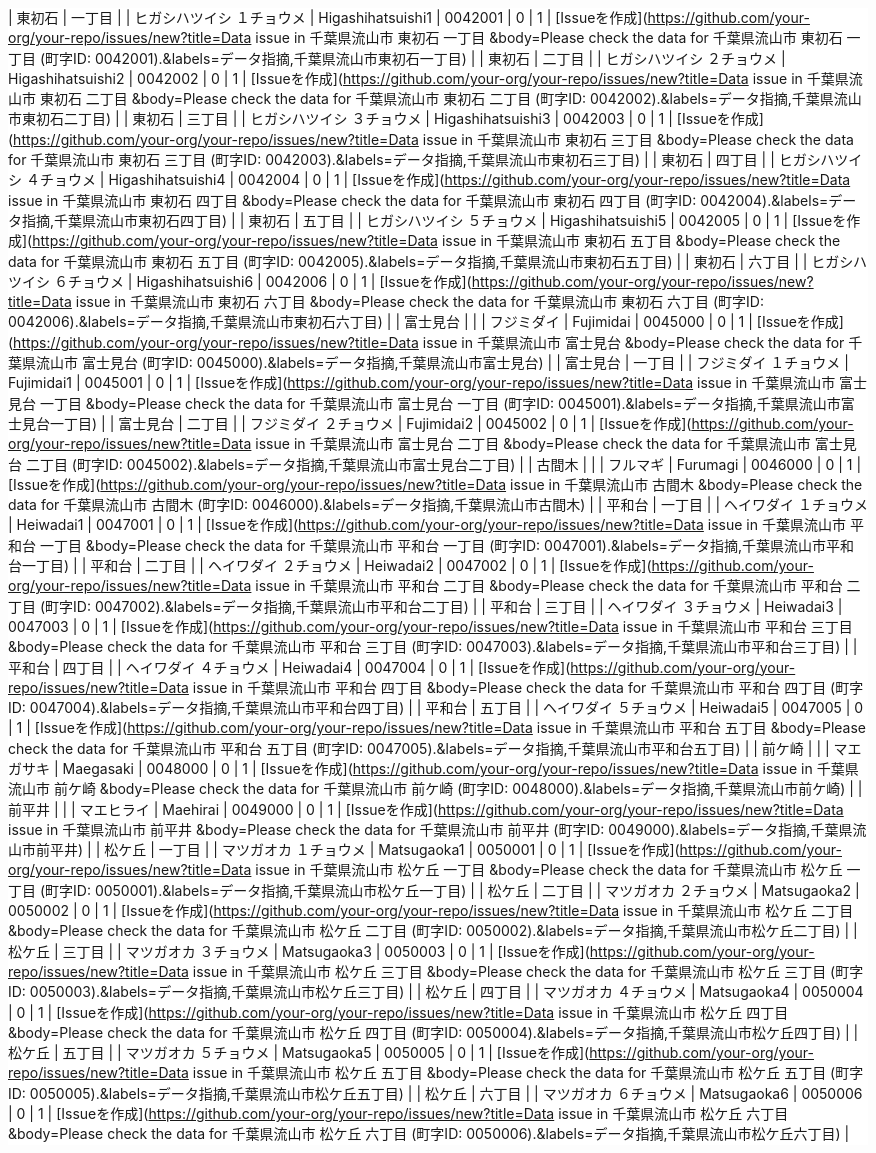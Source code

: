 | 東初石 | 一丁目 |  | ヒガシハツイシ １チョウメ  | Higashihatsuishi1 | 0042001 | 0 | 1 | [Issueを作成](https://github.com/your-org/your-repo/issues/new?title=Data issue in 千葉県流山市 東初石 一丁目 &body=Please check the data for 千葉県流山市 東初石 一丁目  (町字ID: 0042001).&labels=データ指摘,千葉県流山市東初石一丁目) |
| 東初石 | 二丁目 |  | ヒガシハツイシ ２チョウメ  | Higashihatsuishi2 | 0042002 | 0 | 1 | [Issueを作成](https://github.com/your-org/your-repo/issues/new?title=Data issue in 千葉県流山市 東初石 二丁目 &body=Please check the data for 千葉県流山市 東初石 二丁目  (町字ID: 0042002).&labels=データ指摘,千葉県流山市東初石二丁目) |
| 東初石 | 三丁目 |  | ヒガシハツイシ ３チョウメ  | Higashihatsuishi3 | 0042003 | 0 | 1 | [Issueを作成](https://github.com/your-org/your-repo/issues/new?title=Data issue in 千葉県流山市 東初石 三丁目 &body=Please check the data for 千葉県流山市 東初石 三丁目  (町字ID: 0042003).&labels=データ指摘,千葉県流山市東初石三丁目) |
| 東初石 | 四丁目 |  | ヒガシハツイシ ４チョウメ  | Higashihatsuishi4 | 0042004 | 0 | 1 | [Issueを作成](https://github.com/your-org/your-repo/issues/new?title=Data issue in 千葉県流山市 東初石 四丁目 &body=Please check the data for 千葉県流山市 東初石 四丁目  (町字ID: 0042004).&labels=データ指摘,千葉県流山市東初石四丁目) |
| 東初石 | 五丁目 |  | ヒガシハツイシ ５チョウメ  | Higashihatsuishi5 | 0042005 | 0 | 1 | [Issueを作成](https://github.com/your-org/your-repo/issues/new?title=Data issue in 千葉県流山市 東初石 五丁目 &body=Please check the data for 千葉県流山市 東初石 五丁目  (町字ID: 0042005).&labels=データ指摘,千葉県流山市東初石五丁目) |
| 東初石 | 六丁目 |  | ヒガシハツイシ ６チョウメ  | Higashihatsuishi6 | 0042006 | 0 | 1 | [Issueを作成](https://github.com/your-org/your-repo/issues/new?title=Data issue in 千葉県流山市 東初石 六丁目 &body=Please check the data for 千葉県流山市 東初石 六丁目  (町字ID: 0042006).&labels=データ指摘,千葉県流山市東初石六丁目) |
| 富士見台 |  |  | フジミダイ   | Fujimidai | 0045000 | 0 | 1 | [Issueを作成](https://github.com/your-org/your-repo/issues/new?title=Data issue in 千葉県流山市 富士見台  &body=Please check the data for 千葉県流山市 富士見台   (町字ID: 0045000).&labels=データ指摘,千葉県流山市富士見台) |
| 富士見台 | 一丁目 |  | フジミダイ １チョウメ  | Fujimidai1 | 0045001 | 0 | 1 | [Issueを作成](https://github.com/your-org/your-repo/issues/new?title=Data issue in 千葉県流山市 富士見台 一丁目 &body=Please check the data for 千葉県流山市 富士見台 一丁目  (町字ID: 0045001).&labels=データ指摘,千葉県流山市富士見台一丁目) |
| 富士見台 | 二丁目 |  | フジミダイ ２チョウメ  | Fujimidai2 | 0045002 | 0 | 1 | [Issueを作成](https://github.com/your-org/your-repo/issues/new?title=Data issue in 千葉県流山市 富士見台 二丁目 &body=Please check the data for 千葉県流山市 富士見台 二丁目  (町字ID: 0045002).&labels=データ指摘,千葉県流山市富士見台二丁目) |
| 古間木 |  |  | フルマギ   | Furumagi | 0046000 | 0 | 1 | [Issueを作成](https://github.com/your-org/your-repo/issues/new?title=Data issue in 千葉県流山市 古間木  &body=Please check the data for 千葉県流山市 古間木   (町字ID: 0046000).&labels=データ指摘,千葉県流山市古間木) |
| 平和台 | 一丁目 |  | ヘイワダイ １チョウメ  | Heiwadai1 | 0047001 | 0 | 1 | [Issueを作成](https://github.com/your-org/your-repo/issues/new?title=Data issue in 千葉県流山市 平和台 一丁目 &body=Please check the data for 千葉県流山市 平和台 一丁目  (町字ID: 0047001).&labels=データ指摘,千葉県流山市平和台一丁目) |
| 平和台 | 二丁目 |  | ヘイワダイ ２チョウメ  | Heiwadai2 | 0047002 | 0 | 1 | [Issueを作成](https://github.com/your-org/your-repo/issues/new?title=Data issue in 千葉県流山市 平和台 二丁目 &body=Please check the data for 千葉県流山市 平和台 二丁目  (町字ID: 0047002).&labels=データ指摘,千葉県流山市平和台二丁目) |
| 平和台 | 三丁目 |  | ヘイワダイ ３チョウメ  | Heiwadai3 | 0047003 | 0 | 1 | [Issueを作成](https://github.com/your-org/your-repo/issues/new?title=Data issue in 千葉県流山市 平和台 三丁目 &body=Please check the data for 千葉県流山市 平和台 三丁目  (町字ID: 0047003).&labels=データ指摘,千葉県流山市平和台三丁目) |
| 平和台 | 四丁目 |  | ヘイワダイ ４チョウメ  | Heiwadai4 | 0047004 | 0 | 1 | [Issueを作成](https://github.com/your-org/your-repo/issues/new?title=Data issue in 千葉県流山市 平和台 四丁目 &body=Please check the data for 千葉県流山市 平和台 四丁目  (町字ID: 0047004).&labels=データ指摘,千葉県流山市平和台四丁目) |
| 平和台 | 五丁目 |  | ヘイワダイ ５チョウメ  | Heiwadai5 | 0047005 | 0 | 1 | [Issueを作成](https://github.com/your-org/your-repo/issues/new?title=Data issue in 千葉県流山市 平和台 五丁目 &body=Please check the data for 千葉県流山市 平和台 五丁目  (町字ID: 0047005).&labels=データ指摘,千葉県流山市平和台五丁目) |
| 前ケ崎 |  |  | マエガサキ   | Maegasaki | 0048000 | 0 | 1 | [Issueを作成](https://github.com/your-org/your-repo/issues/new?title=Data issue in 千葉県流山市 前ケ崎  &body=Please check the data for 千葉県流山市 前ケ崎   (町字ID: 0048000).&labels=データ指摘,千葉県流山市前ケ崎) |
| 前平井 |  |  | マエヒライ   | Maehirai | 0049000 | 0 | 1 | [Issueを作成](https://github.com/your-org/your-repo/issues/new?title=Data issue in 千葉県流山市 前平井  &body=Please check the data for 千葉県流山市 前平井   (町字ID: 0049000).&labels=データ指摘,千葉県流山市前平井) |
| 松ケ丘 | 一丁目 |  | マツガオカ １チョウメ  | Matsugaoka1 | 0050001 | 0 | 1 | [Issueを作成](https://github.com/your-org/your-repo/issues/new?title=Data issue in 千葉県流山市 松ケ丘 一丁目 &body=Please check the data for 千葉県流山市 松ケ丘 一丁目  (町字ID: 0050001).&labels=データ指摘,千葉県流山市松ケ丘一丁目) |
| 松ケ丘 | 二丁目 |  | マツガオカ ２チョウメ  | Matsugaoka2 | 0050002 | 0 | 1 | [Issueを作成](https://github.com/your-org/your-repo/issues/new?title=Data issue in 千葉県流山市 松ケ丘 二丁目 &body=Please check the data for 千葉県流山市 松ケ丘 二丁目  (町字ID: 0050002).&labels=データ指摘,千葉県流山市松ケ丘二丁目) |
| 松ケ丘 | 三丁目 |  | マツガオカ ３チョウメ  | Matsugaoka3 | 0050003 | 0 | 1 | [Issueを作成](https://github.com/your-org/your-repo/issues/new?title=Data issue in 千葉県流山市 松ケ丘 三丁目 &body=Please check the data for 千葉県流山市 松ケ丘 三丁目  (町字ID: 0050003).&labels=データ指摘,千葉県流山市松ケ丘三丁目) |
| 松ケ丘 | 四丁目 |  | マツガオカ ４チョウメ  | Matsugaoka4 | 0050004 | 0 | 1 | [Issueを作成](https://github.com/your-org/your-repo/issues/new?title=Data issue in 千葉県流山市 松ケ丘 四丁目 &body=Please check the data for 千葉県流山市 松ケ丘 四丁目  (町字ID: 0050004).&labels=データ指摘,千葉県流山市松ケ丘四丁目) |
| 松ケ丘 | 五丁目 |  | マツガオカ ５チョウメ  | Matsugaoka5 | 0050005 | 0 | 1 | [Issueを作成](https://github.com/your-org/your-repo/issues/new?title=Data issue in 千葉県流山市 松ケ丘 五丁目 &body=Please check the data for 千葉県流山市 松ケ丘 五丁目  (町字ID: 0050005).&labels=データ指摘,千葉県流山市松ケ丘五丁目) |
| 松ケ丘 | 六丁目 |  | マツガオカ ６チョウメ  | Matsugaoka6 | 0050006 | 0 | 1 | [Issueを作成](https://github.com/your-org/your-repo/issues/new?title=Data issue in 千葉県流山市 松ケ丘 六丁目 &body=Please check the data for 千葉県流山市 松ケ丘 六丁目  (町字ID: 0050006).&labels=データ指摘,千葉県流山市松ケ丘六丁目) |